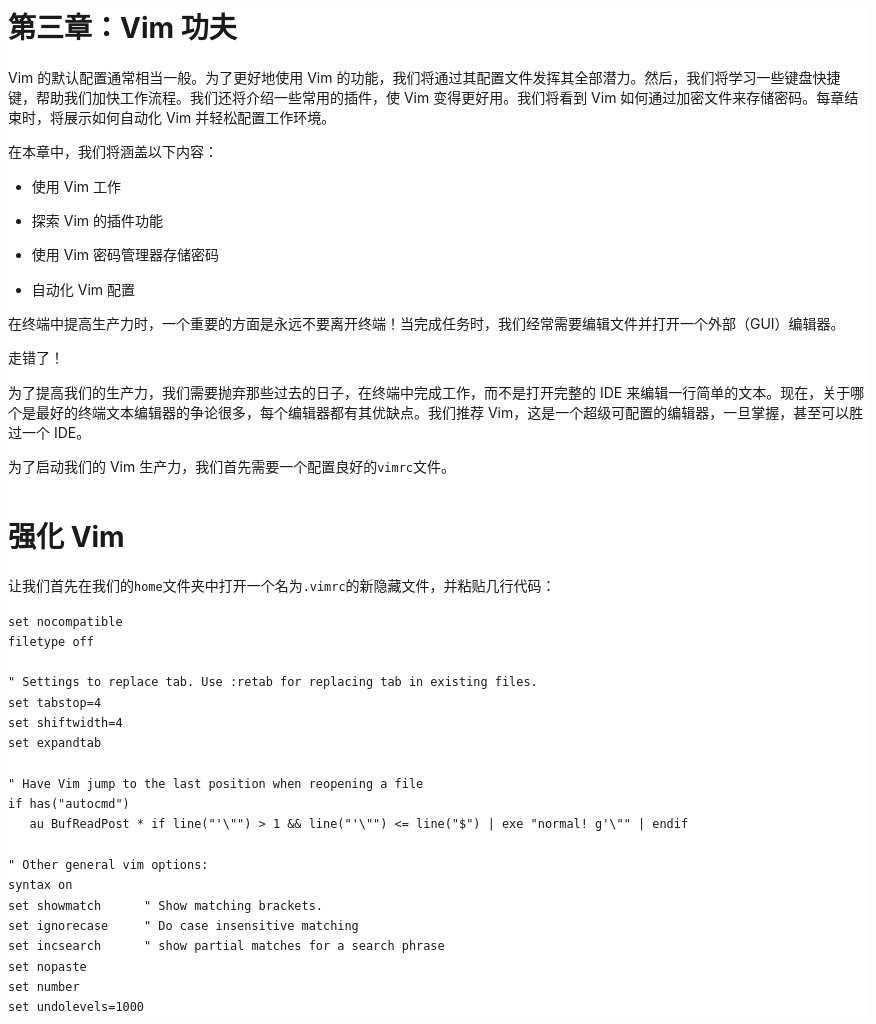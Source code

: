 # 第三章：Vim 功夫

Vim 的默认配置通常相当一般。为了更好地使用 Vim 的功能，我们将通过其配置文件发挥其全部潜力。然后，我们将学习一些键盘快捷键，帮助我们加快工作流程。我们还将介绍一些常用的插件，使 Vim 变得更好用。我们将看到 Vim 如何通过加密文件来存储密码。每章结束时，将展示如何自动化 Vim 并轻松配置工作环境。

在本章中，我们将涵盖以下内容：

+   使用 Vim 工作

+   探索 Vim 的插件功能

+   使用 Vim 密码管理器存储密码

+   自动化 Vim 配置

在终端中提高生产力时，一个重要的方面是永远不要离开终端！当完成任务时，我们经常需要编辑文件并打开一个外部（GUI）编辑器。

走错了！

为了提高我们的生产力，我们需要抛弃那些过去的日子，在终端中完成工作，而不是打开完整的 IDE 来编辑一行简单的文本。现在，关于哪个是最好的终端文本编辑器的争论很多，每个编辑器都有其优缺点。我们推荐 Vim，这是一个超级可配置的编辑器，一旦掌握，甚至可以胜过一个 IDE。

为了启动我们的 Vim 生产力，我们首先需要一个配置良好的`vimrc`文件。

# 强化 Vim

让我们首先在我们的`home`文件夹中打开一个名为`.vimrc`的新隐藏文件，并粘贴几行代码：

```
set nocompatible
filetype off

" Settings to replace tab. Use :retab for replacing tab in existing files.
set tabstop=4
set shiftwidth=4
set expandtab

" Have Vim jump to the last position when reopening a file
if has("autocmd")
   au BufReadPost * if line("'\"") > 1 && line("'\"") <= line("$") | exe "normal! g'\"" | endif

" Other general vim options:
syntax on
set showmatch      " Show matching brackets.
set ignorecase     " Do case insensitive matching
set incsearch      " show partial matches for a search phrase
set nopaste
set number           
set undolevels=1000
```

